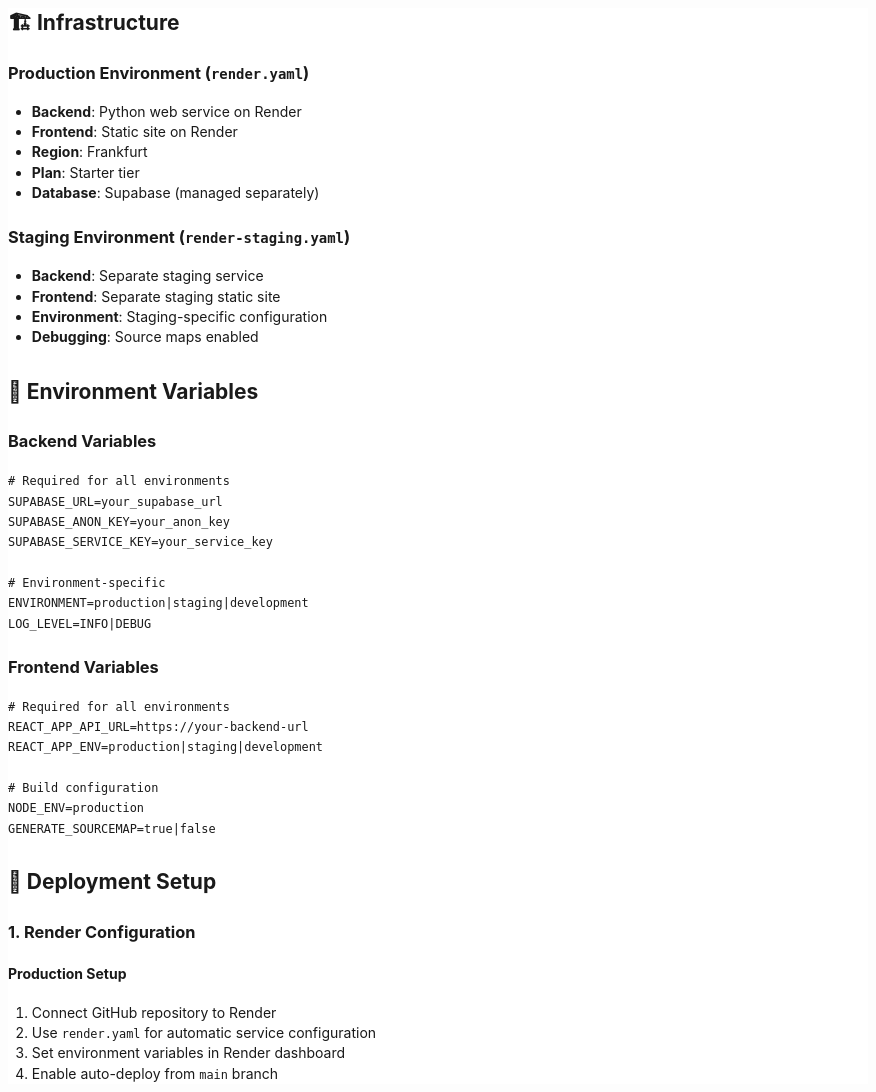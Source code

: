 ## 🏗️ Infrastructure

### Production Environment (`render.yaml`)
- **Backend**: Python web service on Render
- **Frontend**: Static site on Render
- **Region**: Frankfurt
- **Plan**: Starter tier
- **Database**: Supabase (managed separately)

### Staging Environment (`render-staging.yaml`)
- **Backend**: Separate staging service
- **Frontend**: Separate staging static site
- **Environment**: Staging-specific configuration
- **Debugging**: Source maps enabled

## 📝 Environment Variables

### Backend Variables
```env
# Required for all environments
SUPABASE_URL=your_supabase_url
SUPABASE_ANON_KEY=your_anon_key
SUPABASE_SERVICE_KEY=your_service_key

# Environment-specific
ENVIRONMENT=production|staging|development
LOG_LEVEL=INFO|DEBUG
```

### Frontend Variables
```env
# Required for all environments
REACT_APP_API_URL=https://your-backend-url
REACT_APP_ENV=production|staging|development

# Build configuration
NODE_ENV=production
GENERATE_SOURCEMAP=true|false
```

## 🚀 Deployment Setup

### 1. Render Configuration

#### Production Setup
1. Connect GitHub repository to Render
2. Use `render.yaml` for automatic service configuration
3. Set environment variables in Render dashboard
4. Enable auto-deploy from `main` branch
